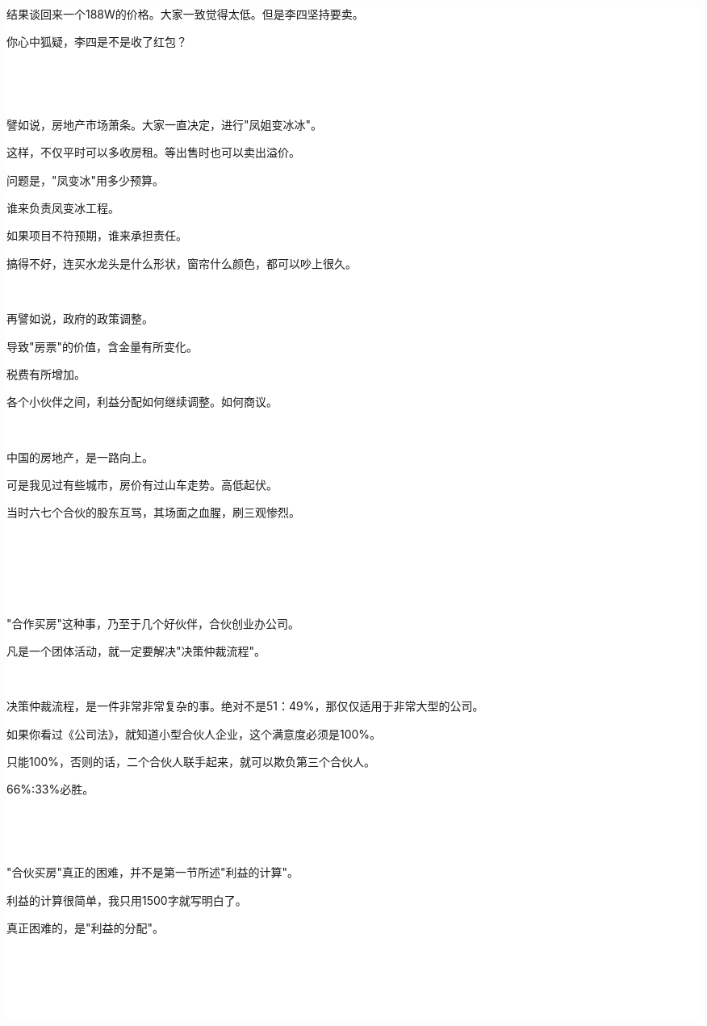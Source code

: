 结果谈回来一个188W的价格。大家一致觉得太低。但是李四坚持要卖。

你心中狐疑，李四是不是收了红包？

 

 

譬如说，房地产市场萧条。大家一直决定，进行"凤姐变冰冰"。

这样，不仅平时可以多收房租。等出售时也可以卖出溢价。

问题是，"凤变冰"用多少预算。

谁来负责凤变冰工程。

如果项目不符预期，谁来承担责任。

搞得不好，连买水龙头是什么形状，窗帘什么颜色，都可以吵上很久。

 

再譬如说，政府的政策调整。

导致"房票"的价值，含金量有所变化。

税费有所增加。

各个小伙伴之间，利益分配如何继续调整。如何商议。

 

中国的房地产，是一路向上。

可是我见过有些城市，房价有过山车走势。高低起伏。

当时六七个合伙的股东互骂，其场面之血腥，刷三观惨烈。

 

 

 

"合作买房"这种事，乃至于几个好伙伴，合伙创业办公司。

凡是一个团体活动，就一定要解决"决策仲裁流程"。

 

决策仲裁流程，是一件非常非常复杂的事。绝对不是51：49%，那仅仅适用于非常大型的公司。

如果你看过《公司法》，就知道小型合伙人企业，这个满意度必须是100%。

只能100%，否则的话，二个合伙人联手起来，就可以欺负第三个合伙人。

66%:33%必胜。

 

 

"合伙买房"真正的困难，并不是第一节所述"利益的计算"。

利益的计算很简单，我只用1500字就写明白了。

真正困难的，是"利益的分配"。

 

 

 